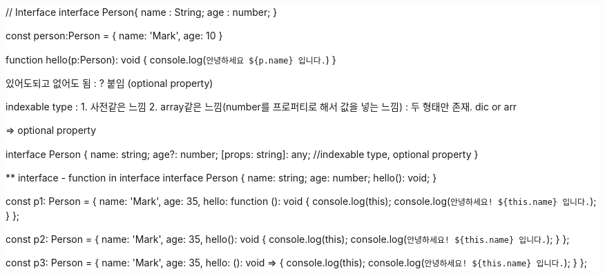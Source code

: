 // Interface
interface Person{
    name : String;
    age : number;
}

const person:Person = {
    name: 'Mark',
    age: 10
}


function hello(p:Person): void {
    console.log(`안녕하세요 ${p.name} 입니다.`)
}

있어도되고 없어도 됨 : ? 붙임 (optional property)


indexable type : 1. 사전같은 느낌   2. array같은 느낌(number를 프로퍼티로 해서 값을 넣는 느낌)
: 두 형태만 존재. dic or arr 

=> optional property

interface Person {
    name: string;
    age?: number;
    [props: string]: any;  //indexable type, optional property
}


** interface - function in interface
interface Person {
    name: string;
    age: number;
    hello(): void;
}

const p1: Person = {
    name: 'Mark',
    age: 35,
    hello: function (): void {
        console.log(this);
        console.log(`안녕하세요! ${this.name} 입니다.`);
    }
};

const p2: Person = {
    name: 'Mark',
    age: 35,
    hello(): void {
        console.log(this);
        console.log(`안녕하세요! ${this.name} 입니다.`);
    }
};

const p3: Person = {
    name: 'Mark',
    age: 35,
    hello: (): void => {
        console.log(this);
        console.log(`안녕하세요! ${this.name} 입니다.`);
    }
};
